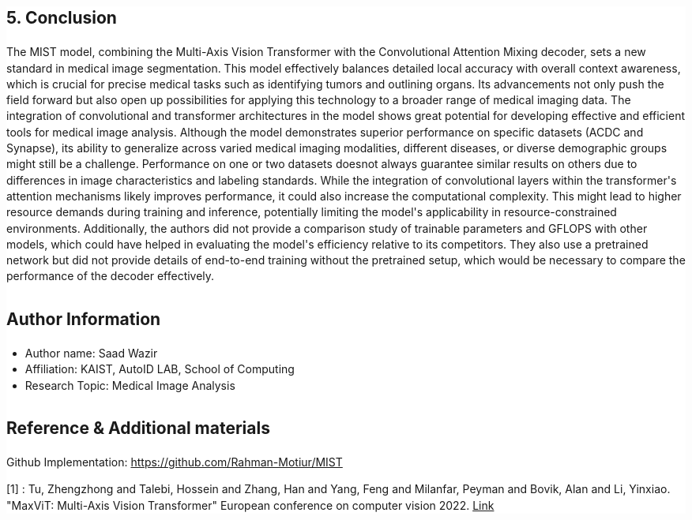 

## 5. Conclusion
The MIST model, combining the Multi-Axis Vision Transformer with the Convolutional Attention Mixing decoder, sets a new standard in medical image segmentation. This model effectively balances detailed local accuracy with overall context awareness, which is crucial for precise medical tasks such as identifying tumors and outlining organs. Its advancements not only push the field forward but also open up possibilities for applying this technology to a broader range of medical imaging data. The integration of convolutional and transformer architectures in the model shows great potential for developing effective and efficient tools for medical image analysis. Although the model demonstrates superior performance on specific datasets (ACDC and Synapse), its ability to generalize across varied medical imaging modalities, different diseases, or diverse demographic groups might still be a challenge. Performance on one or two datasets doesnot always guarantee similar results on others due to differences in image characteristics and labeling standards. While the integration of convolutional layers within the transformer's attention mechanisms likely improves performance, it could also increase the computational complexity. This might lead to higher resource demands during training and inference, potentially limiting the model's applicability in resource-constrained environments. Additionally, the authors did not provide a comparison study of trainable parameters and GFLOPS with other models, which could have helped in evaluating the model's efficiency relative to its competitors. They also use a pretrained network but did not provide details of end-to-end training without the pretrained setup, which would be necessary to compare the performance of the decoder effectively.

##  Author Information

 - Author name: Saad Wazir
 - Affiliation: KAIST, AutoID LAB, School of Computing
 - Research Topic: Medical Image Analysis

## Reference & Additional materials

Github Implementation: https://github.com/Rahman-Motiur/MIST

<a id="1">[1]</a> : Tu, Zhengzhong and Talebi, Hossein and Zhang, Han and Yang, Feng and Milanfar, Peyman and Bovik, Alan and Li, Yinxiao. "MaxViT: Multi-Axis Vision Transformer" European conference on computer vision 2022. [Link](https://arxiv.org/abs/2204.01697)